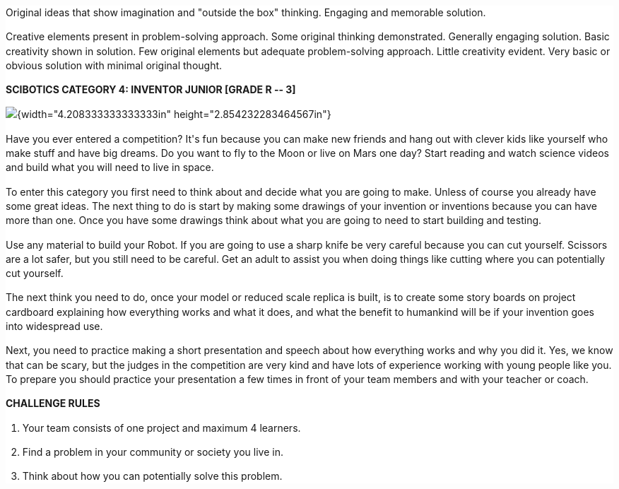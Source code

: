 Original ideas that show imagination and "outside the box" thinking.
Engaging and memorable solution.</td>
<td colspan="2">Creative elements present in problem-solving approach.
Some original thinking demonstrated. Generally engaging solution.</td>
<td colspan="2">Basic creativity shown in solution. Few original
elements but adequate problem-solving approach.</td>
<td>Little creativity evident. Very basic or obvious solution with
minimal original thought.</td>
<td></td>
</tr>
</tbody>
</table>

**SCIBOTICS CATEGORY 4: INVENTOR JUNIOR \[GRADE R -- 3\]**

![](media/image35.jpeg){width="4.208333333333333in"
height="2.854232283464567in"}

Have you ever entered a competition? It's fun because you can make new
friends and hang out with clever kids like yourself who make stuff and
have big dreams. Do you want to fly to the Moon or live on Mars one day?
Start reading and watch science videos and build what you will need to
live in space.

To enter this category you first need to think about and decide what you
are going to make. Unless of course you already have some great ideas.
The next thing to do is start by making some drawings of your invention
or inventions because you can have more than one. Once you have some
drawings think about what you are going to need to start building and
testing.

Use any material to build your Robot. If you are going to use a sharp
knife be very careful because you can cut yourself. Scissors are a lot
safer, but you still need to be careful. Get an adult to assist you when
doing things like cutting where you can potentially cut yourself.

The next think you need to do, once your model or reduced scale replica
is built, is to create some story boards on project cardboard explaining
how everything works and what it does, and what the benefit to humankind
will be if your invention goes into widespread use.

Next, you need to practice making a short presentation and speech about
how everything works and why you did it. Yes, we know that can be scary,
but the judges in the competition are very kind and have lots of
experience working with young people like you. To prepare you should
practice your presentation a few times in front of your team members and
with your teacher or coach.

**CHALLENGE RULES**

1.  Your team consists of one project and maximum 4 learners.

2.  Find a problem in your community or society you live in.

3.  Think about how you can potentially solve this problem.
